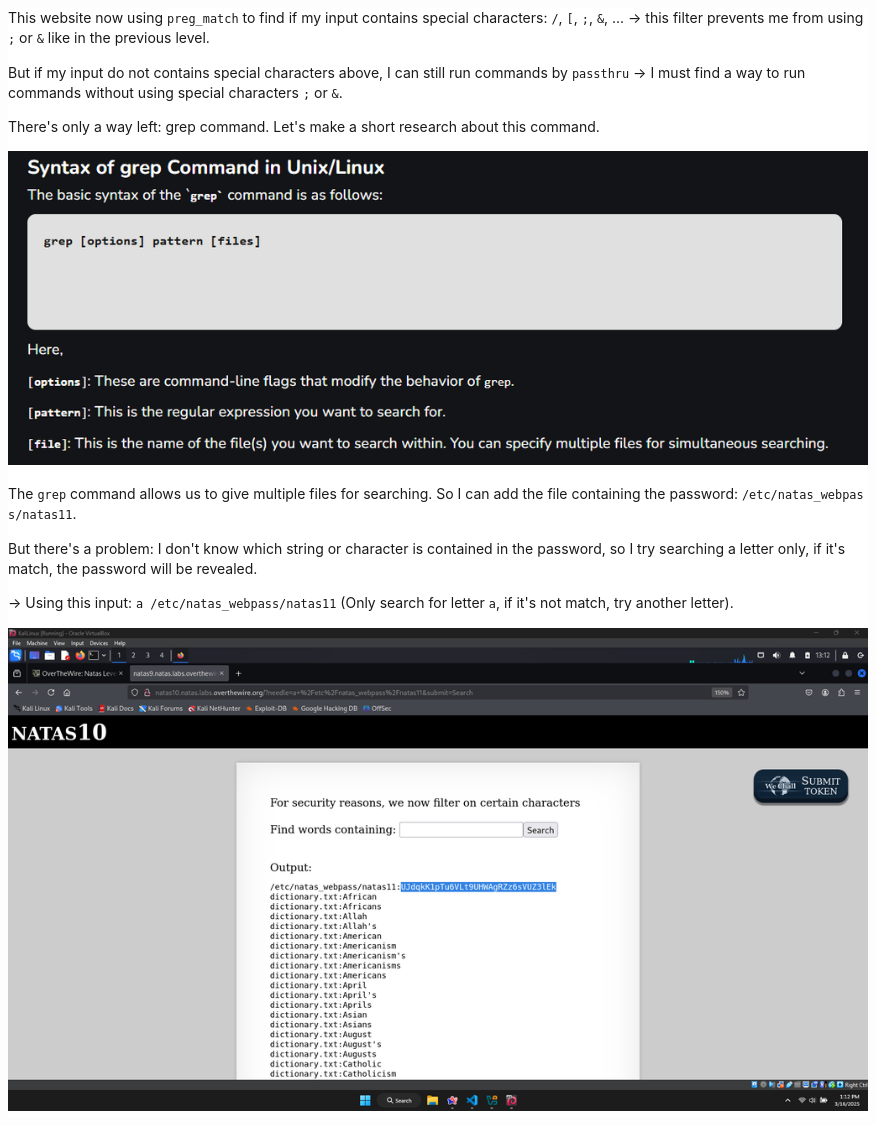 This website now using `preg_match` to find if my input contains special characters: `/`, `[`, `;`, `&`, ... → this filter prevents me from using `;` or `&` like in the previous level.

But if my input do not contains special characters above, I can still run commands by `passthru` → I must find a way to run commands without using special characters `;` or `&`.

There's only a way left: grep command. Let's make a short research about this command.

![image](/assets/images/level-10-3.png)

The `grep` command allows us to give multiple files for searching. So I can add the file containing the password: `/etc/natas_webpass/natas11`.

But there's a problem: I don't know which string or character is contained in the password, so I try searching a letter only, if it's match, the password will be revealed.

→ Using this input: `a /etc/natas_webpass/natas11` (Only search for letter `a`, if it's not match, try another letter).

![image](/assets/images/level-10-4.png)
